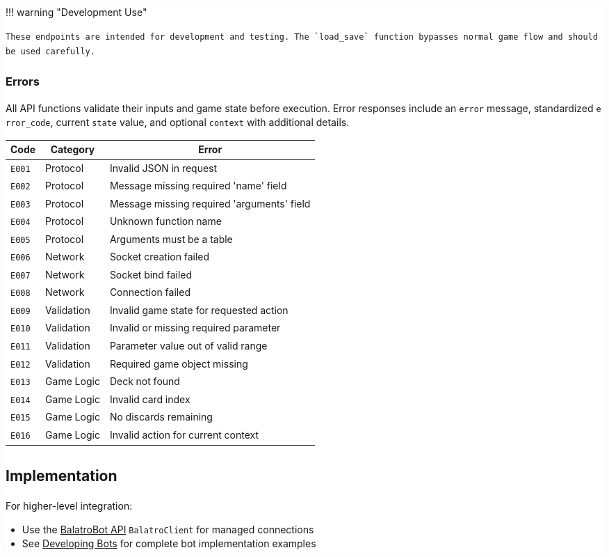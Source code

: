 !!! warning "Development Use"

    These endpoints are intended for development and testing. The `load_save` function bypasses normal game flow and should be used carefully.

### Errors

All API functions validate their inputs and game state before execution. Error responses include an `error` message, standardized `error_code`, current `state` value, and optional `context` with additional details.

| Code   | Category   | Error                                      |
| ------ | ---------- | ------------------------------------------ |
| `E001` | Protocol   | Invalid JSON in request                    |
| `E002` | Protocol   | Message missing required 'name' field      |
| `E003` | Protocol   | Message missing required 'arguments' field |
| `E004` | Protocol   | Unknown function name                      |
| `E005` | Protocol   | Arguments must be a table                  |
| `E006` | Network    | Socket creation failed                     |
| `E007` | Network    | Socket bind failed                         |
| `E008` | Network    | Connection failed                          |
| `E009` | Validation | Invalid game state for requested action    |
| `E010` | Validation | Invalid or missing required parameter      |
| `E011` | Validation | Parameter value out of valid range         |
| `E012` | Validation | Required game object missing               |
| `E013` | Game Logic | Deck not found                             |
| `E014` | Game Logic | Invalid card index                         |
| `E015` | Game Logic | No discards remaining                      |
| `E016` | Game Logic | Invalid action for current context         |

## Implementation

For higher-level integration:

- Use the [BalatroBot API](balatrobot-api.md) `BalatroClient` for managed connections
- See [Developing Bots](developing-bots.md) for complete bot implementation examples
